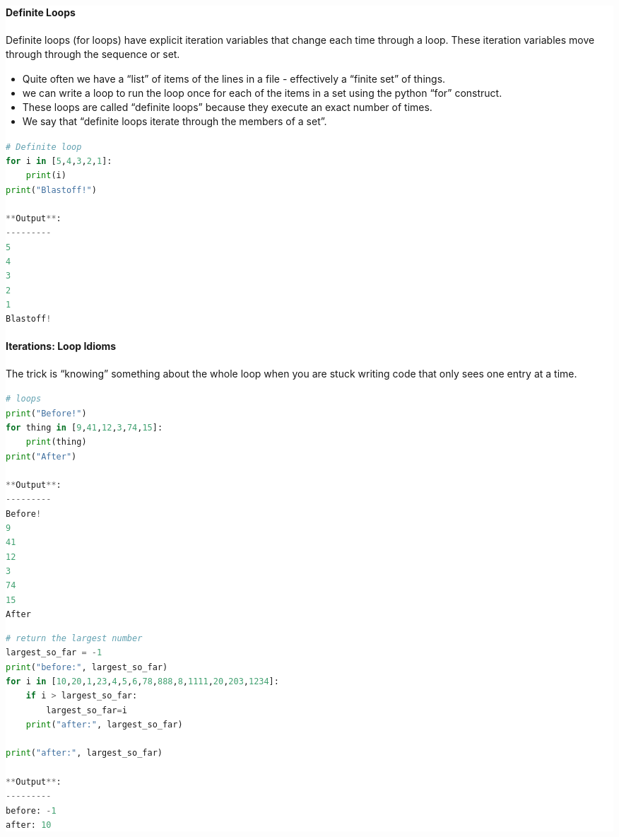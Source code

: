 #### Definite Loops

Definite loops (for loops) have explicit iteration variables that change each time through a loop. These iteration variables move through through the sequence or set.

- Quite often we have a “list” of items of the lines in a file - effectively a “finite set” of things.
- we can write a loop to run the loop once for each of the items in a set using the python “for” construct.
- These loops are called “definite loops” because they execute an exact number of times.
- We say that “definite loops iterate through the members of a set”.

```python
# Definite loop
for i in [5,4,3,2,1]:
	print(i)
print("Blastoff!")

**Output**:
---------
5
4
3
2
1
Blastoff!
```

#### Iterations: Loop Idioms

The trick is “knowing” something about the whole loop when you are stuck writing code that only sees one entry at a time.

```python
# loops
print("Before!")
for thing in [9,41,12,3,74,15]:
    print(thing)
print("After")

**Output**:
---------
Before!
9
41
12
3
74
15
After
```

```python
# return the largest number
largest_so_far = -1
print("before:", largest_so_far)
for i in [10,20,1,23,4,5,6,78,888,8,1111,20,203,1234]:
    if i > largest_so_far:
        largest_so_far=i
    print("after:", largest_so_far)

print("after:", largest_so_far)

**Output**:
---------
before: -1
after: 10
```